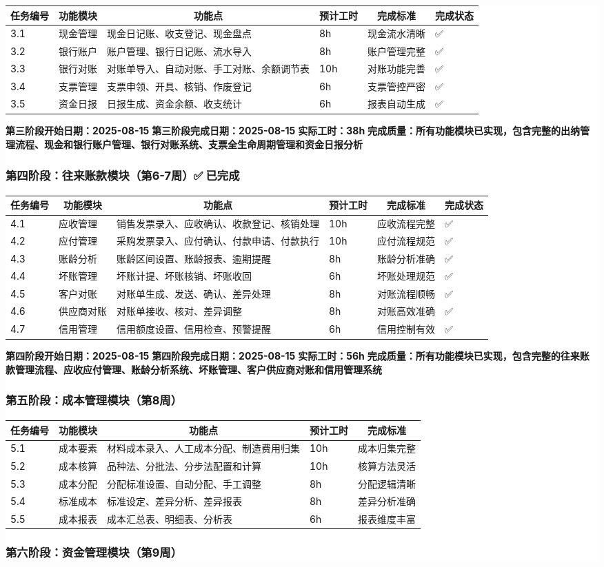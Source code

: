 | 任务编号 | 功能模块 | 功能点                                     | 预计工时 | 完成标准     | 完成状态 |
| -------- | -------- | ------------------------------------------ | -------- | ------------ | -------- |
| 3.1      | 现金管理 | 现金日记账、收支登记、现金盘点             | 8h       | 现金流水清晰 | ✅       |
| 3.2      | 银行账户 | 账户管理、银行日记账、流水导入             | 8h       | 账户管理完整 | ✅       |
| 3.3      | 银行对账 | 对账单导入、自动对账、手工对账、余额调节表 | 10h      | 对账功能完善 | ✅       |
| 3.4      | 支票管理 | 支票申领、开具、核销、作废登记             | 6h       | 支票管控严密 | ✅       |
| 3.5      | 资金日报 | 日报生成、资金余额、收支统计               | 6h       | 报表自动生成 | ✅       |

**第三阶段开始日期：2025-08-15**
**第三阶段完成日期：2025-08-15**
**实际工时：38h**
**完成质量：所有功能模块已实现，包含完整的出纳管理流程、现金和银行账户管理、银行对账系统、支票全生命周期管理和资金日报分析**

### 第四阶段：往来账款模块（第6-7周）✅ **已完成**

| 任务编号 | 功能模块   | 功能点                                     | 预计工时 | 完成标准     | 完成状态 |
| -------- | ---------- | ------------------------------------------ | -------- | ------------ | -------- |
| 4.1      | 应收管理   | 销售发票录入、应收确认、收款登记、核销处理 | 10h      | 应收流程完整 | ✅       |
| 4.2      | 应付管理   | 采购发票录入、应付确认、付款申请、付款执行 | 10h      | 应付流程规范 | ✅       |
| 4.3      | 账龄分析   | 账龄区间设置、账龄报表、逾期提醒           | 8h       | 账龄分析准确 | ✅       |
| 4.4      | 坏账管理   | 坏账计提、坏账核销、坏账收回               | 6h       | 坏账处理规范 | ✅       |
| 4.5      | 客户对账   | 对账单生成、发送、确认、差异处理           | 8h       | 对账流程顺畅 | ✅       |
| 4.6      | 供应商对账 | 对账单接收、核对、差异调整                 | 8h       | 对账高效准确 | ✅       |
| 4.7      | 信用管理   | 信用额度设置、信用检查、预警提醒           | 6h       | 信用控制有效 | ✅       |

**第四阶段开始日期：2025-08-15**
**第四阶段完成日期：2025-08-15**
**实际工时：56h**
**完成质量：所有功能模块已实现，包含完整的往来账款管理流程、应收应付管理、账龄分析系统、坏账管理、客户供应商对账和信用管理系统**

### 第五阶段：成本管理模块（第8周）

| 任务编号 | 功能模块 | 功能点                                   | 预计工时 | 完成标准     |
| -------- | -------- | ---------------------------------------- | -------- | ------------ |
| 5.1      | 成本要素 | 材料成本录入、人工成本分配、制造费用归集 | 10h      | 成本归集完整 |
| 5.2      | 成本核算 | 品种法、分批法、分步法配置和计算         | 10h      | 核算方法灵活 |
| 5.3      | 成本分配 | 分配标准设置、自动分配、手工调整         | 8h       | 分配逻辑清晰 |
| 5.4      | 标准成本 | 标准设定、差异分析、差异报表             | 8h       | 差异分析准确 |
| 5.5      | 成本报表 | 成本汇总表、明细表、分析表               | 6h       | 报表维度丰富 |

### 第六阶段：资金管理模块（第9周）
